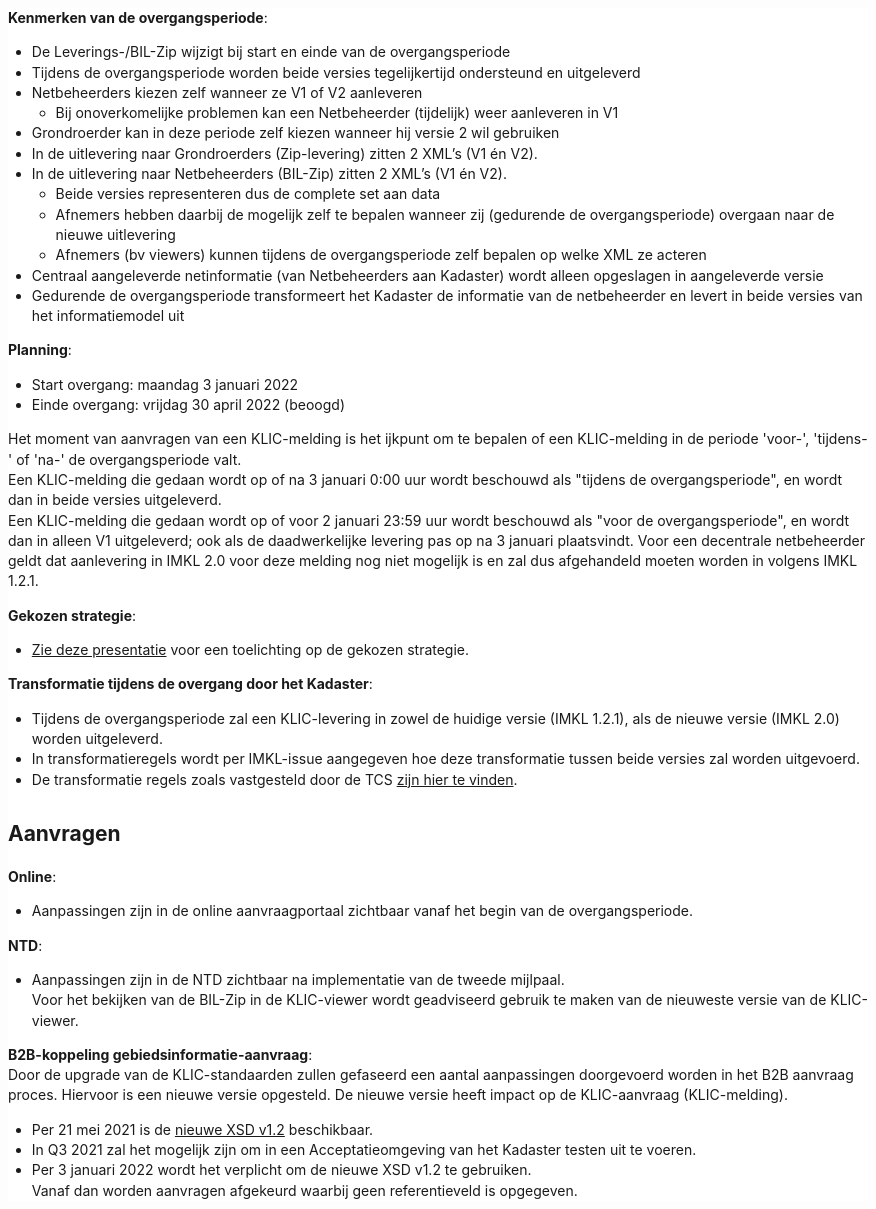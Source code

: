 **Kenmerken van de overgangsperiode**:
- De Leverings-/BIL-Zip wijzigt bij start en einde van de overgangsperiode
- Tijdens de overgangsperiode worden beide versies tegelijkertijd ondersteund en uitgeleverd
- Netbeheerders kiezen zelf wanneer ze V1 of V2 aanleveren
  - Bij onoverkomelijke problemen kan een Netbeheerder (tijdelijk) weer aanleveren in V1
- Grondroerder kan in deze periode zelf kiezen wanneer hij versie 2 wil gebruiken
- In de uitlevering naar Grondroerders (Zip-levering) zitten 2 XML’s (V1 én V2).
- In de uitlevering naar Netbeheerders (BIL-Zip) zitten 2 XML’s (V1 én V2). 
  - Beide versies representeren dus de complete set aan data 
  - Afnemers hebben daarbij de mogelijk zelf te bepalen wanneer zij (gedurende de overgangsperiode) overgaan naar de nieuwe uitlevering
  - Afnemers (bv viewers) kunnen tijdens de overgangsperiode zelf bepalen op welke XML ze acteren
- Centraal aangeleverde netinformatie (van Netbeheerders aan Kadaster) wordt alleen opgeslagen in aangeleverde versie
- Gedurende de overgangsperiode transformeert het Kadaster de informatie van de netbeheerder en levert in beide versies van het informatiemodel uit

**Planning**:
- Start overgang: maandag 3 januari 2022
- Einde overgang: vrijdag 30 april 2022 (beoogd)

Het moment van aanvragen van een KLIC-melding is het ijkpunt om te bepalen of een KLIC-melding in de periode 'voor-', 'tijdens-' of 'na-'  de overgangsperiode valt.  \
Een KLIC-melding die gedaan wordt op of na 3 januari 0:00 uur wordt beschouwd als "tijdens de overgangsperiode", en wordt dan in beide versies uitgeleverd.  \
Een KLIC-melding die gedaan wordt op of voor 2 januari 23:59 uur wordt beschouwd als "voor de overgangsperiode", en wordt dan in alleen V1 uitgeleverd; ook als de daadwerkelijke levering pas op na 3 januari plaatsvindt. Voor een decentrale netbeheerder geldt dat aanlevering in IMKL 2.0 voor deze melding nog niet mogelijk is en zal dus afgehandeld moeten worden in volgens IMKL 1.2.1. 

**Gekozen strategie**:
- [Zie deze presentatie](KLIC%20versie%20update%20strategie%20(TCS).pdf) voor een toelichting op de gekozen strategie. 

**Transformatie tijdens de overgang door het Kadaster**:
- Tijdens de overgangsperiode zal een KLIC-levering in zowel de huidige versie (IMKL 1.2.1), als de nieuwe versie (IMKL 2.0) worden uitgeleverd.
- In transformatieregels wordt per IMKL-issue aangegeven hoe deze transformatie tussen beide versies zal worden uitgevoerd.
- De transformatie regels zoals vastgesteld door de TCS [zijn hier te vinden](Transformatieregels%20versie%201.2.pdf).

## Aanvragen
**Online**:
- Aanpassingen zijn in de online aanvraagportaal zichtbaar vanaf het begin van de overgangsperiode.

**NTD**:
- Aanpassingen zijn in de NTD zichtbaar na implementatie van de tweede mijlpaal.  \
  Voor het bekijken van de BIL-Zip in de KLIC-viewer wordt geadviseerd gebruik te maken van de nieuweste versie van de KLIC-viewer.

**B2B-koppeling gebiedsinformatie-aanvraag**:  \
Door de upgrade van de KLIC-standaarden zullen gefaseerd een aantal aanpassingen doorgevoerd worden in het B2B aanvraag proces. Hiervoor is een nieuwe versie opgesteld. De nieuwe versie heeft impact op de KLIC-aanvraag (KLIC-melding).
- Per 21 mei 2021 is de [nieuwe XSD v1.2](../../../Aanvragen%20gebiedsinformatie/Schemas/) beschikbaar.
- In Q3 2021 zal het mogelijk zijn om in een Acceptatieomgeving van het Kadaster testen uit te voeren. 
- Per 3 januari 2022 wordt het verplicht om de nieuwe XSD v1.2 te gebruiken.  \
  Vanaf dan worden aanvragen afgekeurd waarbij geen referentieveld is opgegeven.
